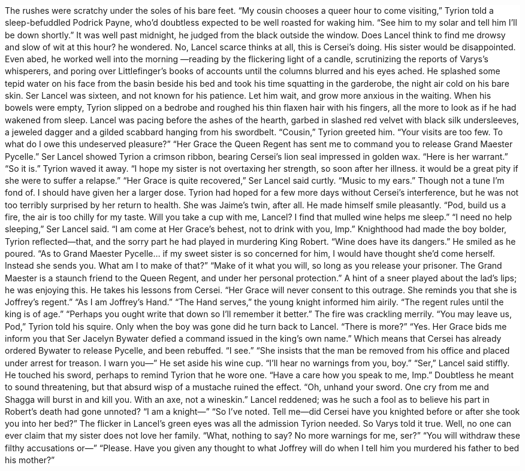 The rushes were scratchy under the soles of his bare feet. “My cousin chooses a queer hour to come visiting,” Tyrion told a sleep-befuddled Podrick Payne, who’d doubtless expected to be well roasted for waking him. “See him to my solar and tell him I’ll be down shortly.”
It was well past midnight, he judged from the black outside the window. Does Lancel think to find me drowsy and slow of wit at this hour? he wondered. No, Lancel scarce thinks at all, this is Cersei’s doing. His sister would be disappointed. Even abed, he worked well into the morning —reading by the flickering light of a candle, scrutinizing the reports of Varys’s whisperers, and poring over Littlefinger’s books of accounts until the columns blurred and his eyes ached.
He splashed some tepid water on his face from the basin beside his bed and took his time squatting in the garderobe, the night air cold on his bare skin. Ser Lancel was sixteen, and not known for his patience. Let him wait, and grow more anxious in the waiting. When his bowels were empty, Tyrion slipped on a bedrobe and roughed his thin flaxen hair with his fingers, all the more to look as if he had wakened from sleep.
Lancel was pacing before the ashes of the hearth, garbed in slashed red velvet with black silk undersleeves, a jeweled dagger and a gilded scabbard hanging from his swordbelt. “Cousin,” Tyrion greeted him. “Your visits are too few. To what do I owe this undeserved pleasure?”
“Her Grace the Queen Regent has sent me to command you to release Grand Maester Pycelle.” Ser Lancel showed Tyrion a crimson ribbon, bearing Cersei’s lion seal impressed in golden wax. “Here is her warrant.”
“So it is.” Tyrion waved it away. “I hope my sister is not overtaxing her strength, so soon after her illness. it would be a great pity if she were to suffer a relapse.”
“Her Grace is quite recovered,” Ser Lancel said curtly.
“Music to my ears.” Though not a tune I’m fond of. I should have given her a larger dose. Tyrion had hoped for a few more days without Cersei’s interference, but he was not too terribly surprised by her return to health.
She was Jaime’s twin, after all. He made himself smile pleasantly. “Pod, build us a fire, the air is too chilly for my taste. Will you take a cup with me, Lancel? I find that mulled wine helps me sleep.”
“I need no help sleeping,” Ser Lancel said. “I am come at Her Grace’s behest, not to drink with you, Imp.”
Knighthood had made the boy bolder, Tyrion reflected—that, and the sorry part he had played in murdering King Robert. “Wine does have its dangers.” He smiled as he poured. “As to Grand Maester Pycelle… if my sweet sister is so concerned for him, I would have thought she’d come herself. Instead she sends you. What am I to make of that?”
“Make of it what you will, so long as you release your prisoner. The Grand Maester is a staunch friend to the Queen Regent, and under her personal protection.” A hint of a sneer played about the lad’s lips; he was enjoying this. He takes his lessons from Cersei. “Her Grace will never consent to this outrage. She reminds you that she is Joffrey’s regent.”
“As I am Joffrey’s Hand.”
“The Hand serves,” the young knight informed him airily. “The regent rules until the king is of age.”
“Perhaps you ought write that down so I’ll remember it better.” The fire was crackling merrily. “You may leave us, Pod,” Tyrion told his squire.
Only when the boy was gone did he turn back to Lancel. “There is more?”
“Yes. Her Grace bids me inform you that Ser Jacelyn Bywater defied a command issued in the king’s own name.”
Which means that Cersei has already ordered Bywater to release Pycelle, and been rebuffed. “I see.”
“She insists that the man be removed from his office and placed under arrest for treason. I warn you—”
He set aside his wine cup. “I’ll hear no warnings from you, boy.”
“Ser,” Lancel said stiffly. He touched his sword, perhaps to remind Tyrion that he wore one. “Have a care how you speak to me, Imp.”
Doubtless he meant to sound threatening, but that absurd wisp of a mustache ruined the effect.
“Oh, unhand your sword. One cry from me and Shagga will burst in and kill you. With an axe, not a wineskin.”
Lancel reddened; was he such a fool as to believe his part in Robert’s death had gone unnoted? “I am a knight—”
“So I’ve noted. Tell me—did Cersei have you knighted before or after she took you into her bed?”
The flicker in Lancel’s green eyes was all the admission Tyrion needed.
So Varys told it true. Well, no one can ever claim that my sister does not love her family. “What, nothing to say? No more warnings for me, ser?”
“You will withdraw these filthy accusations or—”
“Please. Have you given any thought to what Joffrey will do when I tell him you murdered his father to bed his mother?”